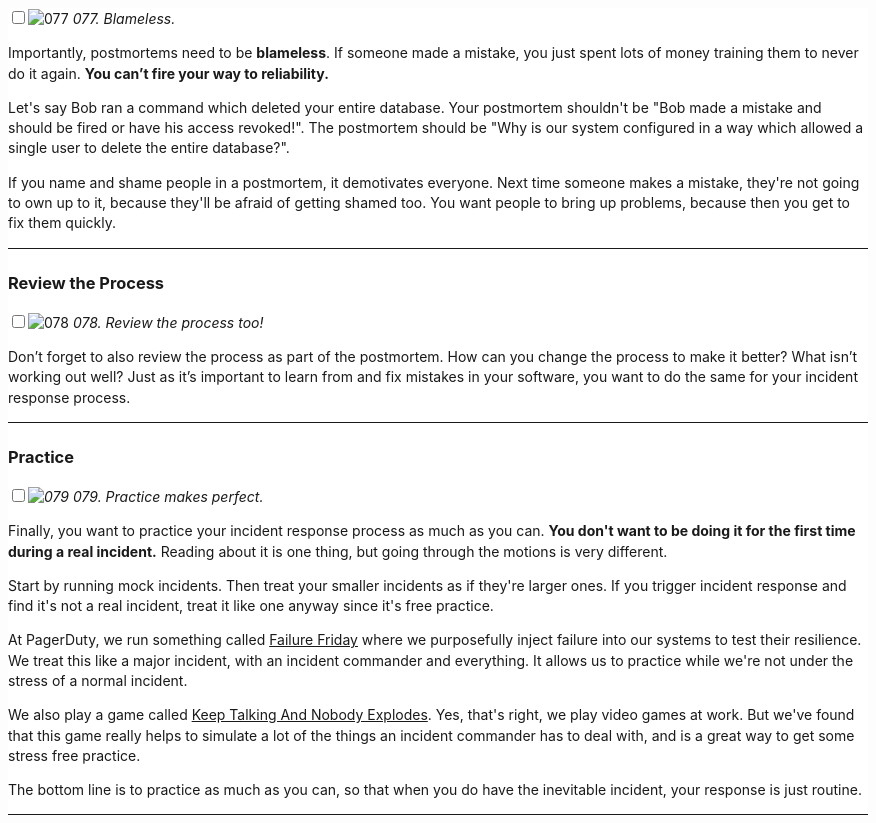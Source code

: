 <input type="checkbox" id="077" /><label for="077">![077](../../assets/slides/incident_response/incident_response.077.jpeg)</label>
_077. Blameless._

Importantly, postmortems need to be **blameless**. If someone made a mistake, you just spent lots of money training them to never do it again. **You can’t fire your way to reliability.**

Let's say Bob ran a command which deleted your entire database. Your postmortem shouldn't be "Bob made a mistake and should be fired or have his access revoked!". The postmortem should be "Why is our system configured in a way which  allowed a single user to delete the entire database?".

If you name and shame people in a postmortem, it demotivates everyone. Next time someone makes a mistake, they're not going to own up to it, because they'll be afraid of getting shamed too. You want people to bring up problems, because then you get to fix them quickly.

---

### Review the Process

<input type="checkbox" id="078" /><label for="078">![078](../../assets/slides/incident_response/incident_response.078.jpeg)</label>
_078. Review the process too!_

Don’t forget to also review the process as part of the postmortem. How can you change the process to make it better? What isn’t working out well? Just as it’s important to learn from and fix mistakes in your software, you want to do the same for your incident response process.

---

### Practice

_<input type="checkbox" id="079" /><label for="079">![079](../../assets/slides/incident_response/incident_response.079.jpeg)</label>_
_079. Practice makes perfect._

Finally, you want to practice your incident response process as much as you can. **You don't want to be doing it for the first time during a real incident.** Reading about it is one thing, but going through the motions is very different.

Start by running mock incidents. Then treat your smaller incidents as if they're larger ones. If you trigger incident response and find it's not a real incident, treat it like one anyway since it's free practice.

At PagerDuty, we run something called [Failure Friday](https://www.pagerduty.com/blog/failure-friday-at-pagerduty/) where we purposefully inject failure into our systems to test their resilience. We treat this like a major incident, with an incident commander and everything. It allows us to practice while we're not under the stress of a normal incident.

We also play a game called [Keep Talking And Nobody Explodes](https://www.keeptalkinggame.com). Yes, that's right, we play video games at work. But we've found that this game really helps to simulate a lot of the things an incident commander has to deal with, and is a great way to get some stress free practice.

The bottom line is to practice as much as you can, so that when you do have the inevitable incident, your response is just routine.

---
